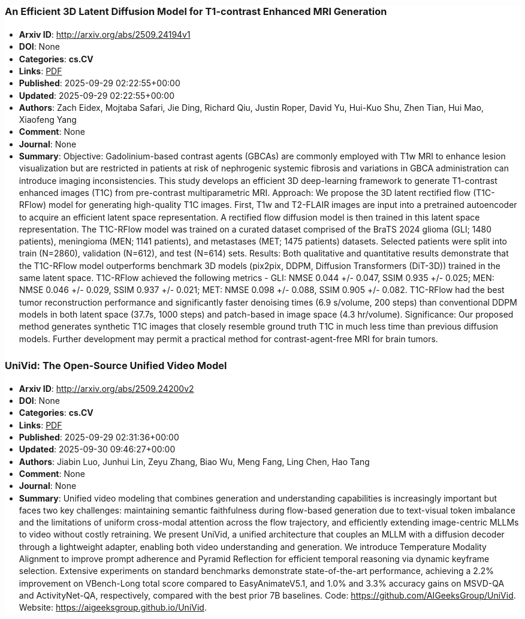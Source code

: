 

### An Efficient 3D Latent Diffusion Model for T1-contrast Enhanced MRI Generation
- **Arxiv ID**: http://arxiv.org/abs/2509.24194v1
- **DOI**: None
- **Categories**: **cs.CV**
- **Links**: [PDF](http://arxiv.org/pdf/2509.24194v1)
- **Published**: 2025-09-29 02:22:55+00:00
- **Updated**: 2025-09-29 02:22:55+00:00
- **Authors**: Zach Eidex, Mojtaba Safari, Jie Ding, Richard Qiu, Justin Roper, David Yu, Hui-Kuo Shu, Zhen Tian, Hui Mao, Xiaofeng Yang
- **Comment**: None
- **Journal**: None
- **Summary**: Objective: Gadolinium-based contrast agents (GBCAs) are commonly employed with T1w MRI to enhance lesion visualization but are restricted in patients at risk of nephrogenic systemic fibrosis and variations in GBCA administration can introduce imaging inconsistencies. This study develops an efficient 3D deep-learning framework to generate T1-contrast enhanced images (T1C) from pre-contrast multiparametric MRI. Approach: We propose the 3D latent rectified flow (T1C-RFlow) model for generating high-quality T1C images. First, T1w and T2-FLAIR images are input into a pretrained autoencoder to acquire an efficient latent space representation. A rectified flow diffusion model is then trained in this latent space representation. The T1C-RFlow model was trained on a curated dataset comprised of the BraTS 2024 glioma (GLI; 1480 patients), meningioma (MEN; 1141 patients), and metastases (MET; 1475 patients) datasets. Selected patients were split into train (N=2860), validation (N=612), and test (N=614) sets. Results: Both qualitative and quantitative results demonstrate that the T1C-RFlow model outperforms benchmark 3D models (pix2pix, DDPM, Diffusion Transformers (DiT-3D)) trained in the same latent space. T1C-RFlow achieved the following metrics - GLI: NMSE 0.044 +/- 0.047, SSIM 0.935 +/- 0.025; MEN: NMSE 0.046 +/- 0.029, SSIM 0.937 +/- 0.021; MET: NMSE 0.098 +/- 0.088, SSIM 0.905 +/- 0.082. T1C-RFlow had the best tumor reconstruction performance and significantly faster denoising times (6.9 s/volume, 200 steps) than conventional DDPM models in both latent space (37.7s, 1000 steps) and patch-based in image space (4.3 hr/volume). Significance: Our proposed method generates synthetic T1C images that closely resemble ground truth T1C in much less time than previous diffusion models. Further development may permit a practical method for contrast-agent-free MRI for brain tumors.



### UniVid: The Open-Source Unified Video Model
- **Arxiv ID**: http://arxiv.org/abs/2509.24200v2
- **DOI**: None
- **Categories**: **cs.CV**
- **Links**: [PDF](http://arxiv.org/pdf/2509.24200v2)
- **Published**: 2025-09-29 02:31:36+00:00
- **Updated**: 2025-09-30 09:46:27+00:00
- **Authors**: Jiabin Luo, Junhui Lin, Zeyu Zhang, Biao Wu, Meng Fang, Ling Chen, Hao Tang
- **Comment**: None
- **Journal**: None
- **Summary**: Unified video modeling that combines generation and understanding capabilities is increasingly important but faces two key challenges: maintaining semantic faithfulness during flow-based generation due to text-visual token imbalance and the limitations of uniform cross-modal attention across the flow trajectory, and efficiently extending image-centric MLLMs to video without costly retraining. We present UniVid, a unified architecture that couples an MLLM with a diffusion decoder through a lightweight adapter, enabling both video understanding and generation. We introduce Temperature Modality Alignment to improve prompt adherence and Pyramid Reflection for efficient temporal reasoning via dynamic keyframe selection. Extensive experiments on standard benchmarks demonstrate state-of-the-art performance, achieving a 2.2% improvement on VBench-Long total score compared to EasyAnimateV5.1, and 1.0% and 3.3% accuracy gains on MSVD-QA and ActivityNet-QA, respectively, compared with the best prior 7B baselines. Code: https://github.com/AIGeeksGroup/UniVid. Website: https://aigeeksgroup.github.io/UniVid.
